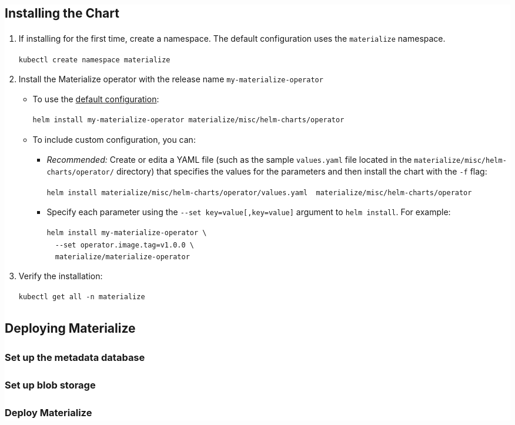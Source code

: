 ## Installing the Chart

1. If installing for the first time, create a namespace. The default
   configuration uses the `materialize` namespace.

   ```bash
   kubectl create namespace materialize
   ```

1. Install the Materialize operator with the release name
   `my-materialize-operator`

      - To use the [default configuration](/self-hosted/configuration/):

        ```shell
        helm install my-materialize-operator materialize/misc/helm-charts/operator
        ```

      * To include custom configuration, you can:

        - *Recommended:* Create or edita a YAML file (such as the sample
          `values.yaml` file located in the
          `materialize/misc/helm-charts/operator/` directory) that specifies the
          values for the parameters and then install the chart with the `-f`
          flag:

          ```shell
          helm install materialize/misc/helm-charts/operator/values.yaml  materialize/misc/helm-charts/operator
          ```

        - Specify each parameter using the `--set key=value[,key=value]`
            argument to `helm install`. For example:

            ```shell
            helm install my-materialize-operator \
              --set operator.image.tag=v1.0.0 \
              materialize/materialize-operator
            ```

1. Verify the installation:

    ```shell
    kubectl get all -n materialize
    ```

## Deploying Materialize

### Set up the metadata database


### Set up blob storage


### Deploy Materialize

